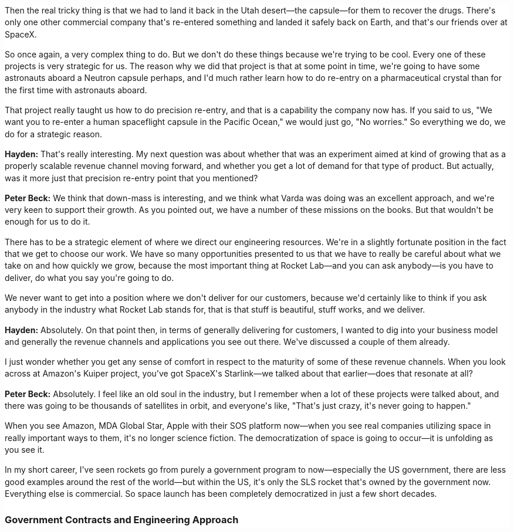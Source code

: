 Then the real tricky thing is that we had to land it back in the Utah desert—the capsule—for them to recover the drugs. There's only one other commercial company that's re-entered something and landed it safely back on Earth, and that's our friends over at SpaceX.

So once again, a very complex thing to do. But we don't do these things because we're trying to be cool. Every one of these projects is very strategic for us. The reason why we did that project is that at some point in time, we're going to have some astronauts aboard a Neutron capsule perhaps, and I'd much rather learn how to do re-entry on a pharmaceutical crystal than for the first time with astronauts aboard.

That project really taught us how to do precision re-entry, and that is a capability the company now has. If you said to us, "We want you to re-enter a human spaceflight capsule in the Pacific Ocean," we would just go, "No worries." So everything we do, we do for a strategic reason.

**Hayden:** That's really interesting. My next question was about whether that was an experiment aimed at kind of growing that as a properly scalable revenue channel moving forward, and whether you get a lot of demand for that type of product. But actually, was it more just that precision re-entry point that you mentioned?

**Peter Beck:** We think that down-mass is interesting, and we think what Varda was doing was an excellent approach, and we're very keen to support their growth. As you pointed out, we have a number of these missions on the books. But that wouldn't be enough for us to do it.

There has to be a strategic element of where we direct our engineering resources. We're in a slightly fortunate position in the fact that we get to choose our work. We have so many opportunities presented to us that we have to really be careful about what we take on and how quickly we grow, because the most important thing at Rocket Lab—and you can ask anybody—is you have to deliver, do what you say you're going to do.

We never want to get into a position where we don't deliver for our customers, because we'd certainly like to think if you ask anybody in the industry what Rocket Lab stands for, that is that stuff is beautiful, stuff works, and we deliver.

**Hayden:** Absolutely. On that point then, in terms of generally delivering for customers, I wanted to dig into your business model and generally the revenue channels and applications you see out there. We've discussed a couple of them already.

I just wonder whether you get any sense of comfort in respect to the maturity of some of these revenue channels. When you look across at Amazon's Kuiper project, you've got SpaceX's Starlink—we talked about that earlier—does that resonate at all?

**Peter Beck:** Absolutely. I feel like an old soul in the industry, but I remember when a lot of these projects were talked about, and there was going to be thousands of satellites in orbit, and everyone's like, "That's just crazy, it's never going to happen."

When you see Amazon, MDA Global Star, Apple with their SOS platform now—when you see real companies utilizing space in really important ways to them, it's no longer science fiction. The democratization of space is going to occur—it is unfolding as you see it.

In my short career, I've seen rockets go from purely a government program to now—especially the US government, there are less good examples around the rest of the world—but within the US, it's only the SLS rocket that's owned by the government now. Everything else is commercial. So space launch has been completely democratized in just a few short decades.

### Government Contracts and Engineering Approach
